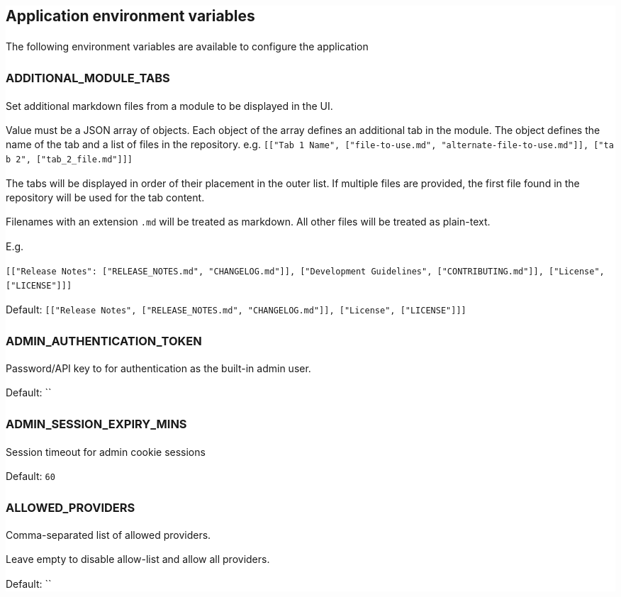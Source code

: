 ## Application environment variables

The following environment variables are available to configure the application



### ADDITIONAL_MODULE_TABS


Set additional markdown files from a module to be displayed in the UI.

Value must be a JSON array of objects.
Each object of the array defines an additional tab in the module.
The object defines the name of the tab and a list of files in the repository.
e.g. `[["Tab 1 Name", ["file-to-use.md", "alternate-file-to-use.md"]], ["tab 2", ["tab_2_file.md"]]]`

The tabs will be displayed in order of their placement in the outer list.
If multiple files are provided, the first file found in the repository will be used for the tab content.

Filenames with an extension `.md` will be treated as markdown. All other files will be treated as plain-text.

E.g.
```
[["Release Notes": ["RELEASE_NOTES.md", "CHANGELOG.md"]], ["Development Guidelines", ["CONTRIBUTING.md"]], ["License", ["LICENSE"]]]
```


Default: `[["Release Notes", ["RELEASE_NOTES.md", "CHANGELOG.md"]], ["License", ["LICENSE"]]]`


### ADMIN_AUTHENTICATION_TOKEN


Password/API key to for authentication as the built-in admin user.


Default: ``


### ADMIN_SESSION_EXPIRY_MINS


Session timeout for admin cookie sessions


Default: `60`


### ALLOWED_PROVIDERS


Comma-separated list of allowed providers.

Leave empty to disable allow-list and allow all providers.


Default: ``
